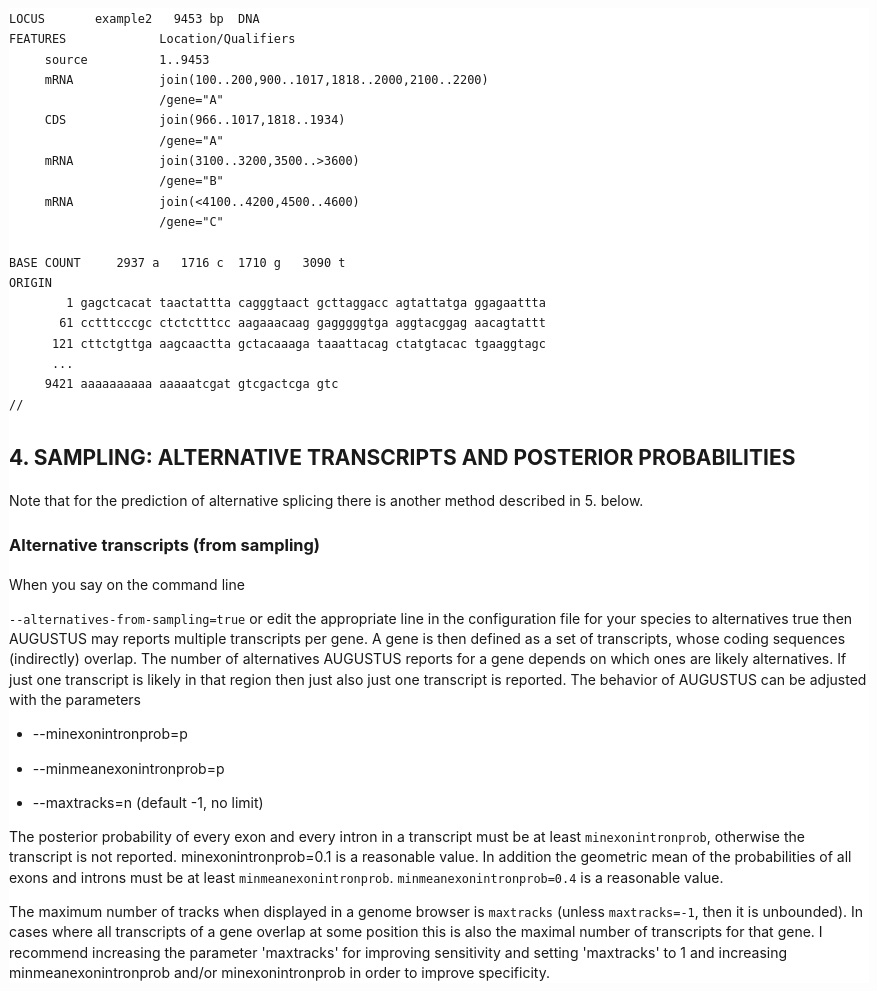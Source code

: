 ```
LOCUS       example2   9453 bp  DNA
FEATURES             Location/Qualifiers
     source          1..9453
     mRNA            join(100..200,900..1017,1818..2000,2100..2200)
                     /gene="A"
     CDS             join(966..1017,1818..1934)
                     /gene="A"
     mRNA            join(3100..3200,3500..>3600)
                     /gene="B"
     mRNA            join(<4100..4200,4500..4600)
                     /gene="C"

BASE COUNT     2937 a   1716 c  1710 g   3090 t
ORIGIN
        1 gagctcacat taactattta cagggtaact gcttaggacc agtattatga ggagaattta
       61 cctttcccgc ctctctttcc aagaaacaag gagggggtga aggtacggag aacagtattt
      121 cttctgttga aagcaactta gctacaaaga taaattacag ctatgtacac tgaaggtagc
      ...
     9421 aaaaaaaaaa aaaaatcgat gtcgactcga gtc	
//
```

## 4. SAMPLING: ALTERNATIVE TRANSCRIPTS AND POSTERIOR PROBABILITIES

Note that for the prediction of alternative splicing there is another method described in 5. below.

### Alternative transcripts (from sampling)

When you say on the command line

`--alternatives-from-sampling=true` or edit the appropriate line in the
configuration file for your species to alternatives true then AUGUSTUS may
reports multiple transcripts per gene. A gene is then defined as a set of
transcripts, whose coding sequences (indirectly) overlap. The number of
alternatives AUGUSTUS reports for a gene depends on which ones are likely
alternatives. If just one transcript is likely in that region then just also
just one transcript is reported. The behavior of AUGUSTUS can be adjusted with
the parameters

 * --minexonintronprob=p

 * --minmeanexonintronprob=p

 * --maxtracks=n (default -1, no limit)

The posterior probability of every exon and every intron in a transcript must
be at least `minexonintronprob`, otherwise the transcript is not reported.
minexonintronprob=0.1 is a reasonable value. In addition the geometric mean of
the probabilities of all exons and introns must be at least
`minmeanexonintronprob`. `minmeanexonintronprob=0.4` is a reasonable value.

The maximum number of tracks when displayed in a genome browser is `maxtracks`
(unless `maxtracks=-1`, then it is unbounded). In cases where all transcripts
of a gene overlap at some position this is also the maximal number of
transcripts for that gene. I recommend increasing the parameter 'maxtracks' for
improving sensitivity and setting 'maxtracks' to 1 and increasing
minmeanexonintronprob and/or minexonintronprob in order to improve specificity.
